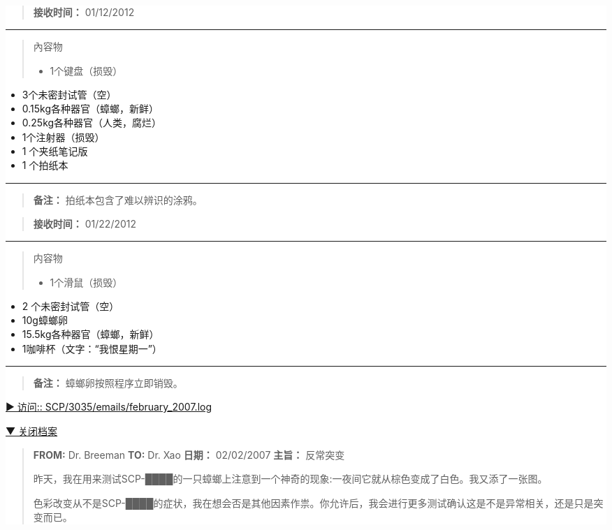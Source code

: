 
> **接收时间：** 01/12/2012
> 
> 
---
> 
> 內容物
> 
> - 1个键盘（损毁）
- 3个未密封试管（空）
- 0.15kg各种器官（蟑螂，新鲜）
- 0.25kg各种器官（人类，腐烂）
- 1个注射器（损毁）
- 1 个夹纸笔记版
- 1 个拍纸本
> 
> 
---
> 
> **备注：**  拍纸本包含了难以辨识的涂鸦。
> 


> **接收时间：** 01/22/2012
> 
> 
---
> 
> 内容物
> 
> - 1个滑鼠（损毁）
- 2 个未密封试管（空）
- 10g蟑螂卵
- 15.5kg各种器官（蟑螂，新鲜）
- 1咖啡杯（文字：“我恨星期一”）
> 
> 
---
> 
> **备注：** 蟑螂卵按照程序立即销毁。
> 





<a shape='rect' class='collapsible-block-link' href='javascript:;'>&#9658;&#160;&#35775;&#38382;::&#160;SCP/3035/emails/february_2007.log</a>

<a shape='rect' class='collapsible-block-link' href='javascript:;'>&#9660;&#160;&#20851;&#38381;&#26723;&#26696;</a>


> **FROM:**  Dr. Breeman
**TO:**  Dr. Xao
**日期：** 02/02/2007
**主旨：** 反常突变
> 
> 昨天，我在用来测试SCP-████的一只蟑螂上注意到一个神奇的现象:一夜间它就从棕色变成了白色。我又添了一张图。
> 
> 色彩改变从不是SCP-████的症状，我在想会否是其他因素作祟。你允许后，我会进行更多测试确认这是不是异常相关，还是只是突变而已。
> 
